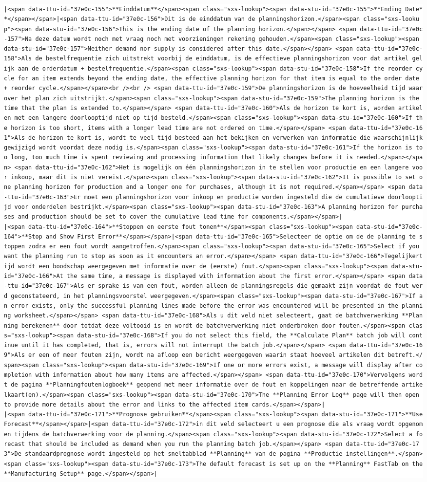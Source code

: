     |<span data-ttu-id="37e0c-155">**Einddatum**</span><span class="sxs-lookup"><span data-stu-id="37e0c-155">**Ending Date**</span></span>|<span data-ttu-id="37e0c-156">Dit is de einddatum van de planningshorizon.</span><span class="sxs-lookup"><span data-stu-id="37e0c-156">This is the ending date of the planning horizon.</span></span> <span data-ttu-id="37e0c-157">Na deze datum wordt noch met vraag noch met voorzieningen rekening gehouden.</span><span class="sxs-lookup"><span data-stu-id="37e0c-157">Neither demand nor supply is considered after this date.</span></span> <span data-ttu-id="37e0c-158">Als de bestelfrequentie zich uitstrekt voorbij de einddatum, is de effectieve planningshorizon voor dat artikel gelijk aan de orderdatum + bestelfrequentie.</span><span class="sxs-lookup"><span data-stu-id="37e0c-158">If the reorder cycle for an item extends beyond the ending date, the effective planning horizon for that item is equal to the order date + reorder cycle.</span></span><br /><br /> <span data-ttu-id="37e0c-159">De planningshorizon is de hoeveelheid tijd waarover het plan zich uitstrijkt.</span><span class="sxs-lookup"><span data-stu-id="37e0c-159">The planning horizon is the time that the plan is extended to.</span></span> <span data-ttu-id="37e0c-160">Als de horizon te kort is, worden artikelen met een langere doorlooptijd niet op tijd besteld.</span><span class="sxs-lookup"><span data-stu-id="37e0c-160">If the horizon is too short, items with a longer lead time are not ordered on time.</span></span> <span data-ttu-id="37e0c-161">Als de horizon te kort is, wordt te veel tijd besteed aan het bekijken en verwerken van informatie die waarschijnlijk gewijzigd wordt voordat deze nodig is.</span><span class="sxs-lookup"><span data-stu-id="37e0c-161">If the horizon is too long, too much time is spent reviewing and processing information that likely changes before it is needed.</span></span> <span data-ttu-id="37e0c-162">Het is mogelijk om één planningshorizon in te stellen voor productie en een langere voor inkoop, maar dit is niet vereist.</span><span class="sxs-lookup"><span data-stu-id="37e0c-162">It is possible to set one planning horizon for production and a longer one for purchases, although it is not required.</span></span> <span data-ttu-id="37e0c-163">Er moet een planningshorizon voor inkoop en productie worden ingesteld die de cumulatieve doorlooptijd voor onderdelen bestrijkt.</span><span class="sxs-lookup"><span data-stu-id="37e0c-163">A planning horizon for purchases and production should be set to cover the cumulative lead time for components.</span></span>|  
    |<span data-ttu-id="37e0c-164">**Stoppen en eerste fout tonen**</span><span class="sxs-lookup"><span data-stu-id="37e0c-164">**Stop and Show First Error**</span></span>|<span data-ttu-id="37e0c-165">Selecteer de optie om de de planning te stoppen zodra er een fout wordt aangetroffen.</span><span class="sxs-lookup"><span data-stu-id="37e0c-165">Select if you want the planning run to stop as soon as it encounters an error.</span></span> <span data-ttu-id="37e0c-166">Tegelijkertijd wordt een boodschap weergegeven met informatie over de (eerste) fout.</span><span class="sxs-lookup"><span data-stu-id="37e0c-166">At the same time, a message is displayed with information about the first error.</span></span> <span data-ttu-id="37e0c-167">Als er sprake is van een fout, worden alleen de planningsregels die gemaakt zijn voordat de fout werd geconstateerd, in het planningsvoorstel weergegeven.</span><span class="sxs-lookup"><span data-stu-id="37e0c-167">If an error exists, only the successful planning lines made before the error was encountered will be presented in the planning worksheet.</span></span> <span data-ttu-id="37e0c-168">Als u dit veld niet selecteert, gaat de batchverwerking **Planning berekenen** door totdat deze voltooid is en wordt de batchverwerking niet onderbroken door fouten.</span><span class="sxs-lookup"><span data-stu-id="37e0c-168">If you do not select this field, the **Calculate Plan** batch job will continue until it has completed, that is, errors will not interrupt the batch job.</span></span> <span data-ttu-id="37e0c-169">Als er een of meer fouten zijn, wordt na afloop een bericht weergegeven waarin staat hoeveel artikelen dit betreft.</span><span class="sxs-lookup"><span data-stu-id="37e0c-169">If one or more errors exist, a message will display after completion with information about how many items are affected.</span></span> <span data-ttu-id="37e0c-170">Vervolgens wordt de pagina **Planningfoutenlogboek** geopend met meer informatie over de fout en koppelingen naar de betreffende artikelkaart(en).</span><span class="sxs-lookup"><span data-stu-id="37e0c-170">The **Planning Error Log** page will then open to provide more details about the error and links to the affected item cards.</span></span>|  
    |<span data-ttu-id="37e0c-171">**Prognose gebruiken**</span><span class="sxs-lookup"><span data-stu-id="37e0c-171">**Use Forecast**</span></span>|<span data-ttu-id="37e0c-172">in dit veld selecteert u een prognose die als vraag wordt opgenomen tijdens de batchverwerking voor de planning.</span><span class="sxs-lookup"><span data-stu-id="37e0c-172">Select a forecast that should be included as demand when you run the planning batch job.</span></span> <span data-ttu-id="37e0c-173">De standaardprognose wordt ingesteld op het sneltabblad **Planning** van de pagina **Productie-instellingen**.</span><span class="sxs-lookup"><span data-stu-id="37e0c-173">The default forecast is set up on the **Planning** FastTab on the **Manufacturing Setup** page.</span></span>|  